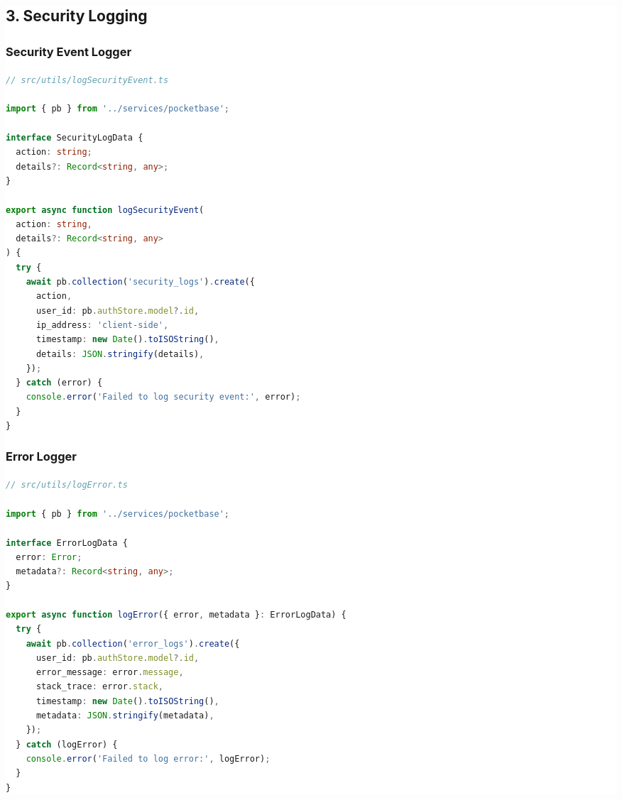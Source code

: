 ## 3. Security Logging

### Security Event Logger

```typescript
// src/utils/logSecurityEvent.ts

import { pb } from '../services/pocketbase';

interface SecurityLogData {
  action: string;
  details?: Record<string, any>;
}

export async function logSecurityEvent(
  action: string,
  details?: Record<string, any>
) {
  try {
    await pb.collection('security_logs').create({
      action,
      user_id: pb.authStore.model?.id,
      ip_address: 'client-side',
      timestamp: new Date().toISOString(),
      details: JSON.stringify(details),
    });
  } catch (error) {
    console.error('Failed to log security event:', error);
  }
}
```

### Error Logger

```typescript
// src/utils/logError.ts

import { pb } from '../services/pocketbase';

interface ErrorLogData {
  error: Error;
  metadata?: Record<string, any>;
}

export async function logError({ error, metadata }: ErrorLogData) {
  try {
    await pb.collection('error_logs').create({
      user_id: pb.authStore.model?.id,
      error_message: error.message,
      stack_trace: error.stack,
      timestamp: new Date().toISOString(),
      metadata: JSON.stringify(metadata),
    });
  } catch (logError) {
    console.error('Failed to log error:', logError);
  }
}
```
